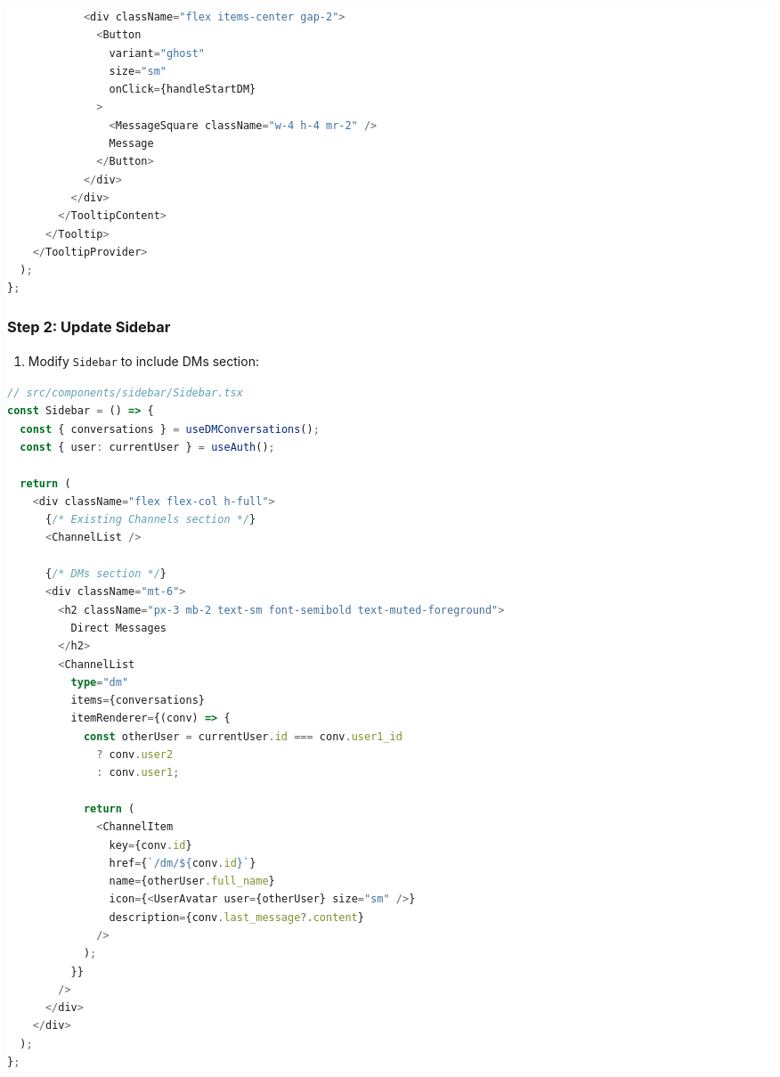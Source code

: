 ```typescript
            <div className="flex items-center gap-2">
              <Button 
                variant="ghost" 
                size="sm" 
                onClick={handleStartDM}
              >
                <MessageSquare className="w-4 h-4 mr-2" />
                Message
              </Button>
            </div>
          </div>
        </TooltipContent>
      </Tooltip>
    </TooltipProvider>
  );
};
```

### Step 2: Update Sidebar
1. Modify `Sidebar` to include DMs section:
```typescript
// src/components/sidebar/Sidebar.tsx
const Sidebar = () => {
  const { conversations } = useDMConversations();
  const { user: currentUser } = useAuth();

  return (
    <div className="flex flex-col h-full">
      {/* Existing Channels section */}
      <ChannelList />

      {/* DMs section */}
      <div className="mt-6">
        <h2 className="px-3 mb-2 text-sm font-semibold text-muted-foreground">
          Direct Messages
        </h2>
        <ChannelList 
          type="dm"
          items={conversations}
          itemRenderer={(conv) => {
            const otherUser = currentUser.id === conv.user1_id 
              ? conv.user2 
              : conv.user1;
            
            return (
              <ChannelItem
                key={conv.id}
                href={`/dm/${conv.id}`}
                name={otherUser.full_name}
                icon={<UserAvatar user={otherUser} size="sm" />}
                description={conv.last_message?.content}
              />
            );
          }}
        />
      </div>
    </div>
  );
};
```
